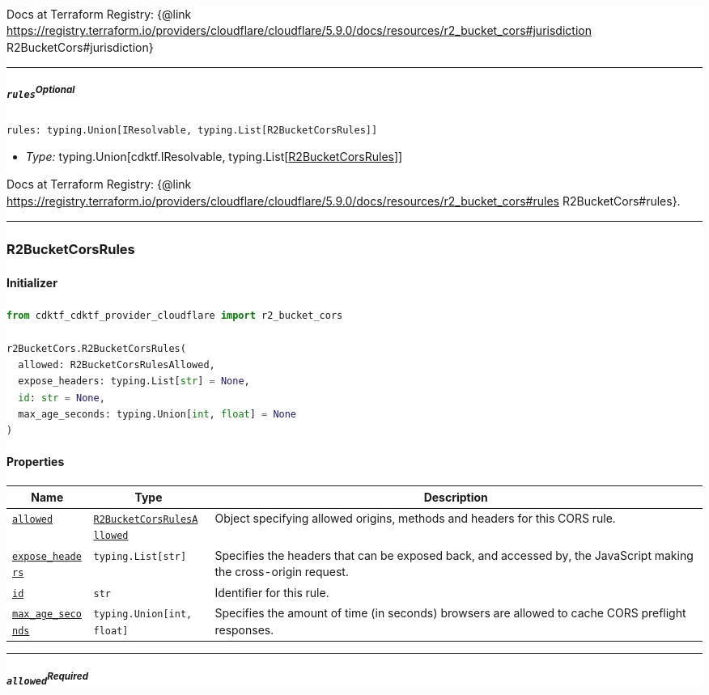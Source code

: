 Docs at Terraform Registry: {@link https://registry.terraform.io/providers/cloudflare/cloudflare/5.9.0/docs/resources/r2_bucket_cors#jurisdiction R2BucketCors#jurisdiction}

---

##### `rules`<sup>Optional</sup> <a name="rules" id="@cdktf/provider-cloudflare.r2BucketCors.R2BucketCorsConfig.property.rules"></a>

```python
rules: typing.Union[IResolvable, typing.List[R2BucketCorsRules]]
```

- *Type:* typing.Union[cdktf.IResolvable, typing.List[<a href="#@cdktf/provider-cloudflare.r2BucketCors.R2BucketCorsRules">R2BucketCorsRules</a>]]

Docs at Terraform Registry: {@link https://registry.terraform.io/providers/cloudflare/cloudflare/5.9.0/docs/resources/r2_bucket_cors#rules R2BucketCors#rules}.

---

### R2BucketCorsRules <a name="R2BucketCorsRules" id="@cdktf/provider-cloudflare.r2BucketCors.R2BucketCorsRules"></a>

#### Initializer <a name="Initializer" id="@cdktf/provider-cloudflare.r2BucketCors.R2BucketCorsRules.Initializer"></a>

```python
from cdktf_cdktf_provider_cloudflare import r2_bucket_cors

r2BucketCors.R2BucketCorsRules(
  allowed: R2BucketCorsRulesAllowed,
  expose_headers: typing.List[str] = None,
  id: str = None,
  max_age_seconds: typing.Union[int, float] = None
)
```

#### Properties <a name="Properties" id="Properties"></a>

| **Name** | **Type** | **Description** |
| --- | --- | --- |
| <code><a href="#@cdktf/provider-cloudflare.r2BucketCors.R2BucketCorsRules.property.allowed">allowed</a></code> | <code><a href="#@cdktf/provider-cloudflare.r2BucketCors.R2BucketCorsRulesAllowed">R2BucketCorsRulesAllowed</a></code> | Object specifying allowed origins, methods and headers for this CORS rule. |
| <code><a href="#@cdktf/provider-cloudflare.r2BucketCors.R2BucketCorsRules.property.exposeHeaders">expose_headers</a></code> | <code>typing.List[str]</code> | Specifies the headers that can be exposed back, and accessed by, the JavaScript making the cross-origin request. |
| <code><a href="#@cdktf/provider-cloudflare.r2BucketCors.R2BucketCorsRules.property.id">id</a></code> | <code>str</code> | Identifier for this rule. |
| <code><a href="#@cdktf/provider-cloudflare.r2BucketCors.R2BucketCorsRules.property.maxAgeSeconds">max_age_seconds</a></code> | <code>typing.Union[int, float]</code> | Specifies the amount of time (in seconds) browsers are allowed to cache CORS preflight responses. |

---

##### `allowed`<sup>Required</sup> <a name="allowed" id="@cdktf/provider-cloudflare.r2BucketCors.R2BucketCorsRules.property.allowed"></a>

